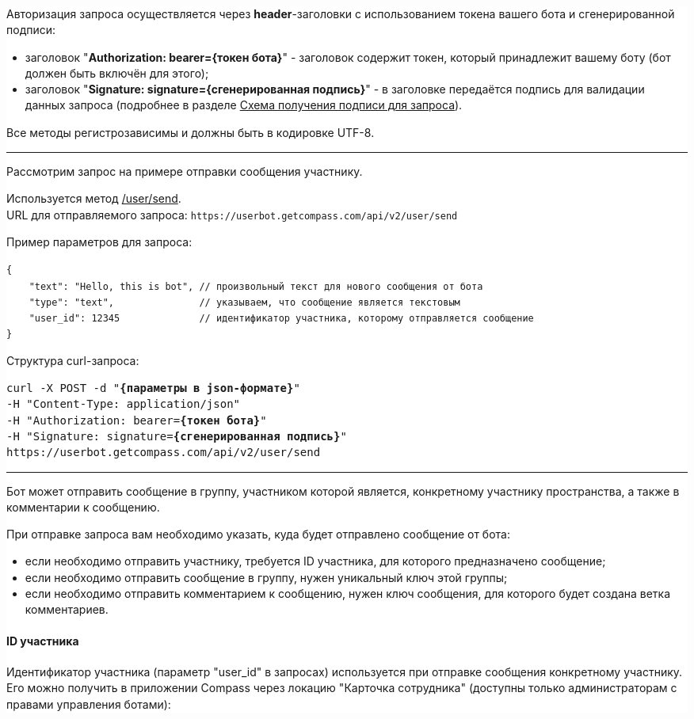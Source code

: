 Авторизация запроса осуществляется через **header**-заголовки с использованием токена вашего бота и сгенерированной подписи:<br>
- заголовок "**Authorization: bearer={токен бота}**" - заголовок содержит токен, который принадлежит вашему боту (бот должен быть включён для этого);
- заголовок "**Signature: signature={сгенерированная подпись}**" - в заголовке передаётся подпись для валидации данных запроса (подробнее в разделе [Схема получения подписи для запроса](#Схема-получения-подписи-для-запроса)).

Все методы регистрозависимы и должны быть в кодировке UTF-8.

--- 

Рассмотрим запрос на примере отправки сообщения участнику.

Используется метод [/user/send](#post-usersend).<br>
URL для отправляемого запроса: `https://userbot.getcompass.com/api/v2/user/send` <br>

Пример параметров для запроса:
```json5
{
    "text": "Hello, this is bot", // произвольный текст для нового сообщения от бота
    "type": "text",               // указываем, что сообщение является текстовым
    "user_id": 12345              // идентификатор участника, которому отправляется сообщение
}
```

Структура curl-запроса:<br>
<pre style="white-space:pre-wrap;">
curl -X POST -d "<b>{параметры в json-формате}</b>"
-H "Content-Type: application/json"
-H "Authorization: bearer=<b>{токен бота}</b>" 
-H "Signature: signature=<b>{сгенерированная подпись}</b>" 
https://userbot.getcompass.com/api/v2/user/send
</pre>


---

Бот может отправить сообщение в группу, участником которой является, конкретному участнику пространства, а также в комментарии к сообщению.

При отправке запроса вам необходимо указать, куда будет отправлено сообщение от бота:

- если необходимо отправить участнику, требуется ID участника, для которого предназначено сообщение;
- если необходимо отправить сообщение в группу, нужен уникальный ключ этой группы;
- если необходимо отправить комментарием к сообщению, нужен ключ сообщения, для которого будет создана ветка комментариев.

#### ID участника

Идентификатор участника (параметр "user_id" в запросах) используется при отправке сообщения конкретному участнику. Его можно получить в приложении Compass через локацию "Карточка 
сотрудника" (доступны только администраторам с правами управления ботами):

